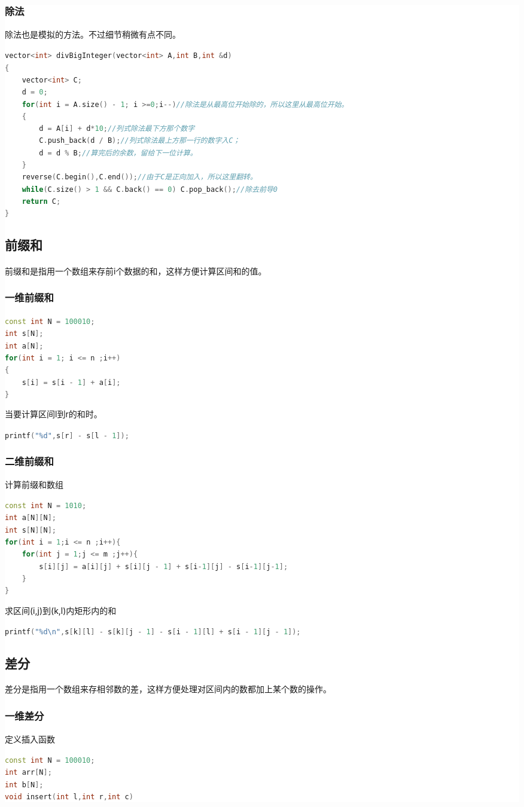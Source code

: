```cpp
```
### 除法
除法也是模拟的方法。不过细节稍微有点不同。
```cpp
vector<int> divBigInteger(vector<int> A,int B,int &d)
{
    vector<int> C;
    d = 0;
    for(int i = A.size() - 1; i >=0;i--)//除法是从最高位开始除的，所以这里从最高位开始。
    {
        d = A[i] + d*10;//列式除法最下方那个数字
        C.push_back(d / B);//列式除法最上方那一行的数字入C；
        d = d % B;//算完后的余数，留给下一位计算。
    }
    reverse(C.begin(),C.end());//由于C是正向加入，所以这里翻转。
    while(C.size() > 1 && C.back() == 0) C.pop_back();//除去前导0
    return C;
}
```
## 前缀和
前缀和是指用一个数组来存前i个数据的和，这样方便计算区间和的值。
### 一维前缀和
```cpp
const int N = 100010;
int s[N];
int a[N];
for(int i = 1; i <= n ;i++)
{
	s[i] = s[i - 1] + a[i];
}
```
当要计算区间l到r的和时。
```cpp
printf("%d",s[r] - s[l - 1]);
```
### 二维前缀和
计算前缀和数组
```cpp
const int N = 1010;
int a[N][N];
int s[N][N];
for(int i = 1;i <= n ;i++){
	for(int j = 1;j <= m ;j++){
		s[i][j] = a[i][j] + s[i][j - 1] + s[i-1][j] - s[i-1][j-1];
	}   
}
```
求区间(i,j)到(k,l)内矩形内的和
```cpp
printf("%d\n",s[k][l] - s[k][j - 1] - s[i - 1][l] + s[i - 1][j - 1]);
```
## 差分
差分是指用一个数组来存相邻数的差，这样方便处理对区间内的数都加上某个数的操作。
### 一维差分
定义插入函数
```cpp
const int N = 100010;
int arr[N];
int b[N];
void insert(int l,int r,int c)
```
